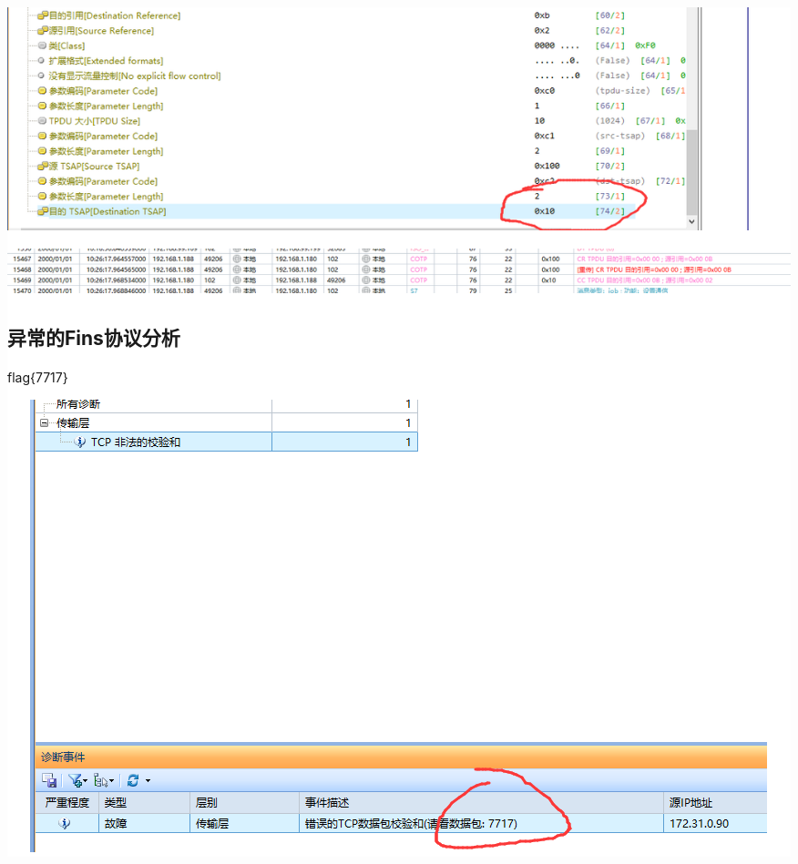 
![image-20220815170030547](纵横靶场记录.assets/image-20220815170030547.png)

![image-20220815170058478](纵横靶场记录.assets/image-20220815170058478.png)

## 异常的Fins协议分析

flag{7717}

![image-20220815170836805](纵横靶场记录.assets/image-20220815170836805.png)
